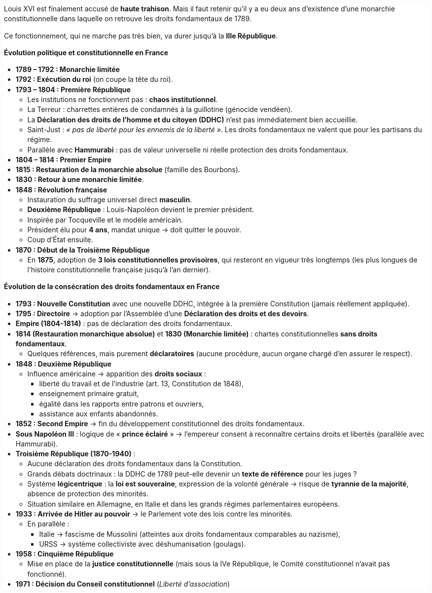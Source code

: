 Louis XVI est finalement accusé de **haute trahison**. Mais il faut retenir qu’il y a eu deux ans d’existence d’une monarchie constitutionnelle dans laquelle on retrouve les droits fondamentaux de 1789.

Ce fonctionnement, qui ne marche pas très bien, va durer jusqu’à la **IIIe République**.

**Évolution politique et constitutionnelle en France**

- **1789 – 1792 : Monarchie limitée**
- **1792 : Exécution du roi** (on coupe la tête du roi).
- **1793 – 1804 : Première République**
    - Les institutions ne fonctionnent pas : **chaos institutionnel**.
    - La Terreur : charrettes entières de condamnés à la guillotine (génocide vendéen).
    - La **Déclaration des droits de l’homme et du citoyen (DDHC)** n’est pas immédiatement bien accueillie.
    - Saint-Just : _« pas de liberté pour les ennemis de la liberté »_. Les droits fondamentaux ne valent que pour les partisans du régime.
    - Parallèle avec **Hammurabi** : pas de valeur universelle ni réelle protection des droits fondamentaux.
- **1804 – 1814 : Premier Empire**
- **1815 : Restauration de la monarchie absolue** (famille des Bourbons).
- **1830 : Retour à une monarchie limitée**.
- **1848 : Révolution française**
    - Instauration du suffrage universel direct **masculin**.
    - **Deuxième République** : Louis-Napoléon devient le premier président.
    - Inspirée par Tocqueville et le modèle américain.
    - Président élu pour **4 ans**, mandat unique → doit quitter le pouvoir.
    - Coup d’État ensuite.
- **1870 : Début de la Troisième République**
    - En **1875**, adoption de **3 lois constitutionnelles provisoires**, qui resteront en vigueur très longtemps (les plus longues de l’histoire constitutionnelle française jusqu’à l’an dernier).

**Évolution de la consécration des droits fondamentaux en France**

- **1793 : Nouvelle Constitution** avec une nouvelle DDHC, intégrée à la première Constitution (jamais réellement appliquée).
- **1795 : Directoire** → adoption par l’Assemblée d’une **Déclaration des droits et des devoirs**.
- **Empire (1804-1814)** : pas de déclaration des droits fondamentaux.
- **1814 (Restauration monarchique absolue)** et **1830 (Monarchie limitée)** : chartes constitutionnelles **sans droits fondamentaux**.
    - Quelques références, mais purement **déclaratoires** (aucune procédure, aucun organe chargé d’en assurer le respect).
- **1848 : Deuxième République**
    - Influence américaine → apparition des **droits sociaux** :
        - liberté du travail et de l’industrie (art. 13, Constitution de 1848),
        - enseignement primaire gratuit,
        - égalité dans les rapports entre patrons et ouvriers,
        - assistance aux enfants abandonnés.
- **1852 : Second Empire** → fin du développement constitutionnel des droits fondamentaux.
- **Sous Napoléon III** : logique de « **prince éclairé** » → l’empereur consent à reconnaître certains droits et libertés (parallèle avec Hammurabi).
- **Troisième République (1870-1940)** :
    - Aucune déclaration des droits fondamentaux dans la Constitution.
    - Grands débats doctrinaux : la DDHC de 1789 peut-elle devenir un **texte de référence** pour les juges ?
    - Système **légicentrique** : la **loi est souveraine**, expression de la volonté générale → risque de **tyrannie de la majorité**, absence de protection des minorités.
    - Situation similaire en Allemagne, en Italie et dans les grands régimes parlementaires européens.
- **1933 : Arrivée de Hitler au pouvoir** → le Parlement vote des lois contre les minorités.
    - En parallèle :
        - Italie → fascisme de Mussolini (atteintes aux droits fondamentaux comparables au nazisme),
        - URSS → système collectiviste avec déshumanisation (goulags).
- **1958 : Cinquième République**
    - Mise en place de la **justice constitutionnelle** (mais sous la IVe République, le Comité constitutionnel n’avait pas fonctionné).
- **1971 : Décision du Conseil constitutionnel** (_Liberté d’association_)